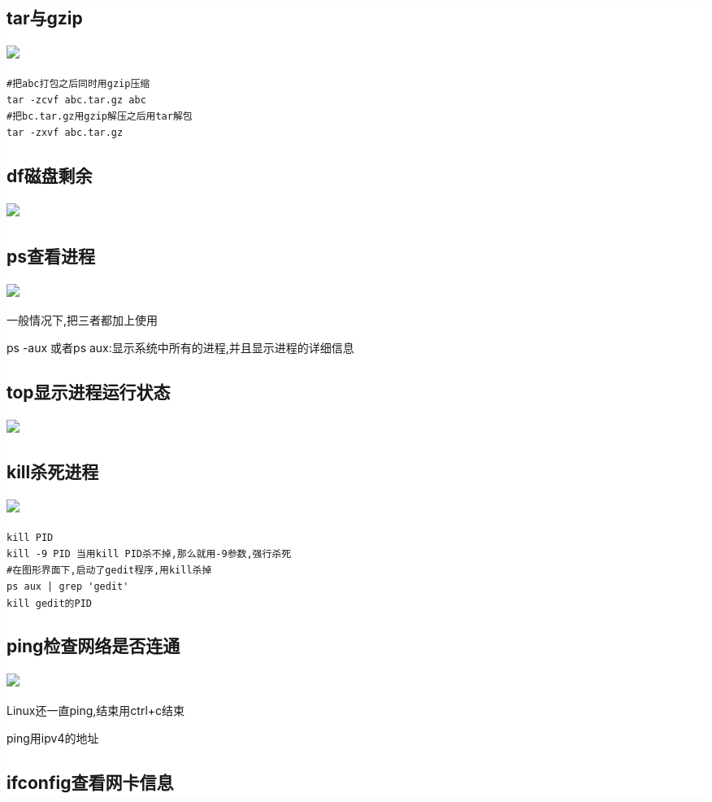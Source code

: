## tar与gzip

![](https://cdn.jsdelivr.net/gh/ZXY-hhh/picgo/img/tar%E4%B8%8Egzip.png)

```Linux
#把abc打包之后同时用gzip压缩
tar -zcvf abc.tar.gz abc
#把bc.tar.gz用gzip解压之后用tar解包
tar -zxvf abc.tar.gz
```

## df磁盘剩余

![](https://cdn.jsdelivr.net/gh/ZXY-hhh/picgo/img/df.png)

## ps查看进程

![](https://cdn.jsdelivr.net/gh/ZXY-hhh/picgo/img/ps1.png)

一般情况下,把三者都加上使用

ps -aux 或者ps aux:显示系统中所有的进程,并且显示进程的详细信息

## top显示进程运行状态

![](https://cdn.jsdelivr.net/gh/ZXY-hhh/picgo/img/top1.png)

## kill杀死进程

![](https://cdn.jsdelivr.net/gh/ZXY-hhh/picgo/img/kill.png)

```linux
kill PID
kill -9 PID 当用kill PID杀不掉,那么就用-9参数,强行杀死
#在图形界面下,启动了gedit程序,用kill杀掉
ps aux | grep 'gedit'
kill gedit的PID
```

## ping检查网络是否连通

![](https://cdn.jsdelivr.net/gh/ZXY-hhh/picgo/img/ping1.png)

Linux还一直ping,结束用ctrl+c结束

ping用ipv4的地址

## ifconfig查看网卡信息
